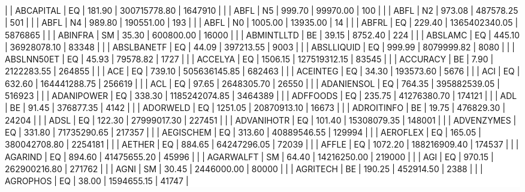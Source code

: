 |  | ABCAPITAL | EQ | 181.90 | 300715778.80 | 1647910 |
|  | ABFL | N5 | 999.70 | 99970.00 | 100 |
|  | ABFL | N2 | 973.08 | 487578.25 | 501 |
|  | ABFL | N4 | 989.80 | 190551.00 | 193 |
|  | ABFL | N0 | 1005.00 | 13935.00 | 14 |
|  | ABFRL | EQ | 229.40 | 1365402340.05 | 5876865 |
|  | ABINFRA | SM | 35.30 | 600800.00 | 16000 |
|  | ABMINTLLTD | BE | 39.15 | 8752.40 | 224 |
|  | ABSLAMC | EQ | 445.10 | 36928078.10 | 83348 |
|  | ABSLBANETF | EQ | 44.09 | 397213.55 | 9003 |
|  | ABSLLIQUID | EQ | 999.99 | 8079999.82 | 8080 |
|  | ABSLNN50ET | EQ | 45.93 | 79578.82 | 1727 |
|  | ACCELYA | EQ | 1506.15 | 127519312.15 | 83545 |
|  | ACCURACY | BE | 7.90 | 2122283.55 | 264855 |
|  | ACE | EQ | 739.10 | 505636145.85 | 682463 |
|  | ACEINTEG | EQ | 34.30 | 193573.60 | 5676 |
|  | ACI | EQ | 632.60 | 164441288.75 | 256619 |
|  | ACL | EQ | 97.65 | 2648305.70 | 26550 |
|  | ADANIENSOL | EQ | 764.35 | 395882539.05 | 516923 |
|  | ADANIPOWER | EQ | 338.30 | 1185242074.85 | 3464389 |
|  | ADFFOODS | EQ | 235.75 | 41276380.70 | 174121 |
|  | ADL | BE | 91.45 | 376877.35 | 4142 |
|  | ADORWELD | EQ | 1251.05 | 20870913.10 | 16673 |
|  | ADROITINFO | BE | 19.75 | 476829.30 | 24204 |
|  | ADSL | EQ | 122.30 | 27999017.30 | 227451 |
|  | ADVANIHOTR | EQ | 101.40 | 15308079.35 | 148001 |
|  | ADVENZYMES | EQ | 331.80 | 71735290.65 | 217357 |
|  | AEGISCHEM | EQ | 313.60 | 40889546.55 | 129994 |
|  | AEROFLEX | EQ | 165.05 | 380042708.80 | 2254181 |
|  | AETHER | EQ | 884.65 | 64247296.05 | 72039 |
|  | AFFLE | EQ | 1072.20 | 188216909.40 | 174537 |
|  | AGARIND | EQ | 894.60 | 41475655.20 | 45996 |
|  | AGARWALFT | SM | 64.40 | 14216250.00 | 219000 |
|  | AGI | EQ | 970.15 | 262900216.80 | 271762 |
|  | AGNI | SM | 30.45 | 2446000.00 | 80000 |
|  | AGRITECH | BE | 190.25 | 452914.50 | 2388 |
|  | AGROPHOS | EQ | 38.00 | 1594655.15 | 41747 |